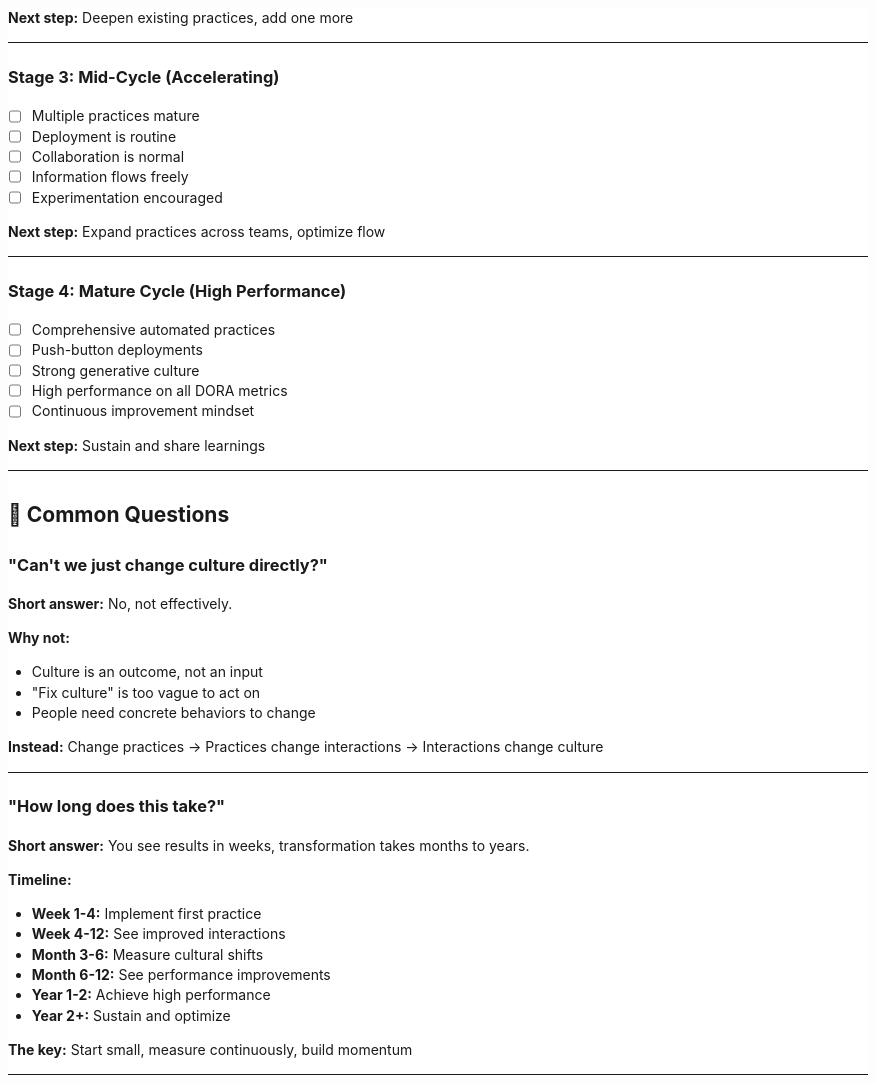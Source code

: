 **Next step:** Deepen existing practices, add one more

---

### Stage 3: Mid-Cycle (Accelerating)
- [ ] Multiple practices mature
- [ ] Deployment is routine
- [ ] Collaboration is normal
- [ ] Information flows freely
- [ ] Experimentation encouraged

**Next step:** Expand practices across teams, optimize flow

---

### Stage 4: Mature Cycle (High Performance)
- [ ] Comprehensive automated practices
- [ ] Push-button deployments
- [ ] Strong generative culture
- [ ] High performance on all DORA metrics
- [ ] Continuous improvement mindset

**Next step:** Sustain and share learnings

---

## 🎯 Common Questions

### "Can't we just change culture directly?"

**Short answer:** No, not effectively.

**Why not:**
- Culture is an outcome, not an input
- "Fix culture" is too vague to act on
- People need concrete behaviors to change

**Instead:** Change practices → Practices change interactions → Interactions change culture

---

### "How long does this take?"

**Short answer:** You see results in weeks, transformation takes months to years.

**Timeline:**
- **Week 1-4:** Implement first practice
- **Week 4-12:** See improved interactions
- **Month 3-6:** Measure cultural shifts
- **Month 6-12:** See performance improvements
- **Year 1-2:** Achieve high performance
- **Year 2+:** Sustain and optimize

**The key:** Start small, measure continuously, build momentum

---